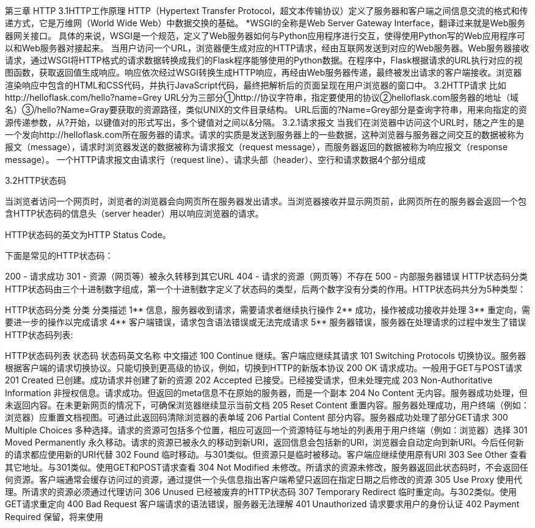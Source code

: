 第三章 HTTP
3.1HTTP工作原理
HTTP（Hypertext Transfer Protocol，超文本传输协议）定义了服务器和客户端之间信息交流的格式和传递方式，它是万维网（World Wide Web）中数据交换的基础。
*WSGI的全称是Web Server Gateway Interface，翻译过来就是Web服务器网关接口。 具体的来说，WSGI是一个规范，定义了Web服务器如何与Python应用程序进行交互，使得使用Python写的Web应用程序可以和Web服务器对接起来。
当用户访问一个URL，浏览器便生成对应的HTTP请求，经由互联网发送到对应的Web服务器。Web服务器接收请求，通过WSGI将HTTP格式的请求数据转换成我们的Flask程序能够使用的Python数据。在程序中，Flask根据请求的URL执行对应的视图函数，获取返回值生成响应。响应依次经过WSGI转换生成HTTP响应，再经由Web服务器传递，最终被发出请求的客户端接收。浏览器渲染响应中包含的HTML和CSS代码，并执行JavaScript代码，最终把解析后的页面呈现在用户浏览器的窗口中。
3.2HTTP请求
比如http://helloflask.com/hello?name=Grey
URL分为三部分①http://协议字符串，指定要使用的协议②helloflask.com服务器的地址（域名）③/hello?Name=Gray要获取的资源路径，类似UNIX的文件目录结构。
URL后面的?Name=Grey部分是查询字符串，用来向指定的资源传递参数，从?开始，以键值对的形式写出，多个键值对之间以&分隔。
3.2.1请求报文
当我们在浏览器中访问这个URL时，随之产生的是一个发向http://helloflask.com所在服务器的请求。请求的实质是发送到服务器上的一些数据，这种浏览器与服务器之间交互的数据被称为报文（message），请求时浏览器发送的数据被称为请求报文（request message），而服务器返回的数据被称为响应报文（response message）。
一个HTTP请求报文由请求行（request line）、请求头部（header）、空行和请求数据4个部分组成





3.2HTTP状态码



当浏览者访问一个网页时，浏览者的浏览器会向网页所在服务器发出请求。当浏览器接收并显示网页前，此网页所在的服务器会返回一个包含HTTP状态码的信息头（server header）用以响应浏览器的请求。

HTTP状态码的英文为HTTP Status Code。

下面是常见的HTTP状态码：

200 - 请求成功
301 - 资源（网页等）被永久转移到其它URL
404 - 请求的资源（网页等）不存在
500 - 内部服务器错误
HTTP状态码分类
HTTP状态码由三个十进制数字组成，第一个十进制数字定义了状态码的类型，后两个数字没有分类的作用。HTTP状态码共分为5种类型：

HTTP状态码分类
分类	分类描述
1**	信息，服务器收到请求，需要请求者继续执行操作
2**	成功，操作被成功接收并处理
3**	重定向，需要进一步的操作以完成请求
4**	客户端错误，请求包含语法错误或无法完成请求
5**	服务器错误，服务器在处理请求的过程中发生了错误
HTTP状态码列表:

HTTP状态码列表
状态码	状态码英文名称	中文描述
100	Continue	继续。客户端应继续其请求
101	Switching Protocols	切换协议。服务器根据客户端的请求切换协议。只能切换到更高级的协议，例如，切换到HTTP的新版本协议
200	OK	请求成功。一般用于GET与POST请求
201	Created	已创建。成功请求并创建了新的资源
202	Accepted	已接受。已经接受请求，但未处理完成
203	Non-Authoritative Information	非授权信息。请求成功。但返回的meta信息不在原始的服务器，而是一个副本
204	No Content	无内容。服务器成功处理，但未返回内容。在未更新网页的情况下，可确保浏览器继续显示当前文档
205	Reset Content	重置内容。服务器处理成功，用户终端（例如：浏览器）应重置文档视图。可通过此返回码清除浏览器的表单域
206	Partial Content	部分内容。服务器成功处理了部分GET请求
300	Multiple Choices	多种选择。请求的资源可包括多个位置，相应可返回一个资源特征与地址的列表用于用户终端（例如：浏览器）选择
301	Moved Permanently	永久移动。请求的资源已被永久的移动到新URI，返回信息会包括新的URI，浏览器会自动定向到新URI。今后任何新的请求都应使用新的URI代替
302	Found	临时移动。与301类似。但资源只是临时被移动。客户端应继续使用原有URI
303	See Other	查看其它地址。与301类似。使用GET和POST请求查看
304	Not Modified	未修改。所请求的资源未修改，服务器返回此状态码时，不会返回任何资源。客户端通常会缓存访问过的资源，通过提供一个头信息指出客户端希望只返回在指定日期之后修改的资源
305	Use Proxy	使用代理。所请求的资源必须通过代理访问
306	Unused	已经被废弃的HTTP状态码
307	Temporary Redirect	临时重定向。与302类似。使用GET请求重定向
400	Bad Request	客户端请求的语法错误，服务器无法理解
401	Unauthorized	请求要求用户的身份认证
402	Payment Required	保留，将来使用